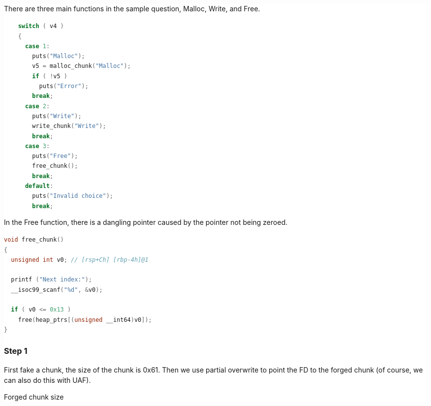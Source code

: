 

There are three main functions in the sample question, Malloc, Write, and Free.


```c
    switch ( v4 )
    {
      case 1:
        puts("Malloc");
        v5 = malloc_chunk("Malloc");
        if ( !v5 )
          puts("Error");
        break;
      case 2:
        puts("Write");
        write_chunk("Write");
        break;
      case 3:
        puts("Free");
        free_chunk();
        break;
      default:
        puts("Invalid choice");
        break;
```



In the Free function, there is a dangling pointer caused by the pointer not being zeroed.


```c
void free_chunk()
{
  unsigned int v0; // [rsp+Ch] [rbp-4h]@1

  printf ("Next index:");
  __isoc99_scanf("%d", &v0);

  if ( v0 <= 0x13 )
    free(heap_ptrs[(unsigned __int64)v0]);
}
```







### Step 1


First fake a chunk, the size of the chunk is 0x61. Then we use partial overwrite to point the FD to the forged chunk (of course, we can also do this with UAF).


Forged chunk size


